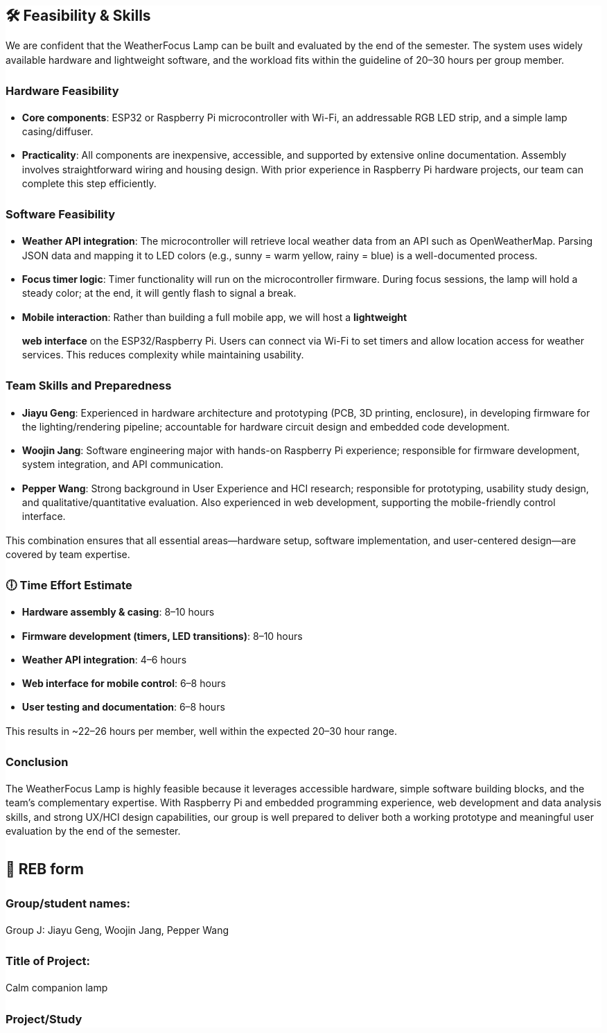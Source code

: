 </p><h2 id="282994d5-280e-80db-b1e6-ce72c8c51baa" class="">🛠️ Feasibility &amp; Skills</h2><p id="282994d5-280e-80c0-a5b5-cac68cc1a292" class="">We are confident that the WeatherFocus Lamp can be built and evaluated by the end of the semester. The system uses widely available hardware and lightweight software, and the workload fits within the guideline of 20–30 hours per group member.</p><h3 id="282994d5-280e-803e-8342-fb6c5f2224c2" class=""><strong>Hardware Feasibility</strong></h3><ul id="282994d5-280e-802d-abc7-f2f77b89db41" class="bulleted-list"><li style="list-style-type:disc"><strong>Core components</strong>: ESP32 or Raspberry Pi microcontroller with Wi-Fi, an addressable RGB LED strip, and a simple lamp casing/diffuser.</li></ul><ul id="282994d5-280e-80a7-9d1f-e3b9a3f2e97a" class="bulleted-list"><li style="list-style-type:disc"><strong>Practicality</strong>: All components are inexpensive, accessible, and supported by extensive online documentation. Assembly involves straightforward wiring and housing design. With prior experience in Raspberry Pi hardware projects, our team can complete this step efficiently.</li></ul><h3 id="282994d5-280e-8078-8a23-cc474a4c7643" class=""><strong>Software Feasibility</strong></h3><ul id="282994d5-280e-801b-9d12-f736fc101f2e" class="bulleted-list"><li style="list-style-type:disc"><strong>Weather API integration</strong>: The microcontroller will retrieve local weather data from an API such as OpenWeatherMap. Parsing JSON data and mapping it to LED colors (e.g., sunny = warm yellow, rainy = blue) is a well-documented process.</li></ul><ul id="282994d5-280e-80f2-9dbf-c8b7a0ba608d" class="bulleted-list"><li style="list-style-type:disc"><strong>Focus timer logic</strong>: Timer functionality will run on the microcontroller firmware. During focus sessions, the lamp will hold a steady color; at the end, it will gently flash to signal a break.</li></ul><ul id="282994d5-280e-8011-9670-d1c1a936e03c" class="bulleted-list"><li style="list-style-type:disc"><strong>Mobile interaction</strong>: Rather than building a full mobile app, we will host a <strong>lightweight</strong><p id="282994d5-280e-8015-98ff-d65cd1662a40" class=""><strong>web interface</strong> on the ESP32/Raspberry Pi. Users can connect via Wi-Fi to set timers and allow location access for weather services. This reduces complexity while maintaining usability.</p></li></ul><h3 id="282994d5-280e-8000-9cdf-cbf8a9ad74ea" class=""><strong>Team Skills and Preparedness</strong></h3><ul id="282994d5-280e-805b-ad4d-d905c926d7cb" class="bulleted-list"><li style="list-style-type:disc"><strong>Jiayu Geng</strong>: Experienced in hardware architecture and prototyping (PCB, 3D printing, enclosure), in developing firmware for the lighting/rendering pipeline; accountable for hardware circuit design and embedded code development.</li></ul><ul id="282994d5-280e-8065-b9a8-dc6b7773b870" class="bulleted-list"><li style="list-style-type:disc"><strong>Woojin Jang</strong>: Software engineering major with hands-on Raspberry Pi experience; responsible for firmware development, system integration, and API communication.</li></ul><ul id="282994d5-280e-809c-a2b6-f0f45ea9359f" class="bulleted-list"><li style="list-style-type:disc"><strong>Pepper Wang</strong>: Strong background in User Experience and HCI research; responsible for prototyping, usability study design, and qualitative/quantitative evaluation. Also experienced in web development, supporting the mobile-friendly control interface.</li></ul><p id="282994d5-280e-80bc-8a0e-c34e123615a4" class="">This combination ensures that all essential areas—hardware setup, software implementation, and user-centered design—are covered by team expertise.</p><h3 id="282994d5-280e-80e9-b58d-f27a166a8fd5" class=""><strong>🕕 Time Effort Estimate</strong></h3><ul id="282994d5-280e-8052-b70a-ce8ebebbcde7" class="bulleted-list"><li style="list-style-type:disc"><strong>Hardware assembly &amp; casing</strong>: 8–10 hours</li></ul><ul id="282994d5-280e-80ab-a959-ff60a56b9197" class="bulleted-list"><li style="list-style-type:disc"><strong>Firmware development (timers, LED transitions)</strong>: 8–10 hours</li></ul><ul id="282994d5-280e-8066-883e-ebe8e471dfc2" class="bulleted-list"><li style="list-style-type:disc"><strong>Weather API integration</strong>: 4–6 hours</li></ul><ul id="282994d5-280e-80f6-b5b9-f7743df589c3" class="bulleted-list"><li style="list-style-type:disc"><strong>Web interface for mobile control</strong>: 6–8 hours</li></ul><ul id="282994d5-280e-80df-93f0-cf470bb8081d" class="bulleted-list"><li style="list-style-type:disc"><strong>User testing and documentation</strong>: 6–8 hours</li></ul><p id="282994d5-280e-8082-b78c-ca02e5d5f7e1" class="">This results in ~22–26 hours per member, well within the expected 20–30 hour range.</p><h3 id="282994d5-280e-803d-8581-e0c688612426" class=""><strong>Conclusion</strong></h3><p id="282994d5-280e-805e-bc75-ce45b5d24567" class="">The WeatherFocus Lamp is highly feasible because it leverages accessible hardware, simple software building blocks, and the team’s complementary expertise. With Raspberry Pi and embedded programming experience, web development and data analysis skills, and strong UX/HCI design capabilities, our group is well prepared to deliver both a working prototype and meaningful user evaluation by the end of the semester.</p><h2 id="282994d5-280e-80b7-b53a-ec6477ecebfb" class=""><strong>🧾 REB form</strong></h2><h3 id="282994d5-280e-801c-8511-ee85e697ba87" class=""><strong>Group/student names:</strong></h3><p id="282994d5-280e-80de-b115-cda9fd9ffc68" class="">Group J: Jiayu Geng, Woojin Jang, Pepper Wang</p><h3 id="282994d5-280e-8025-82f2-eadeb2d8c64a" class=""><strong>Title of Project:</strong></h3><p id="282994d5-280e-808e-9d16-f4006b3209c7" class="">Calm companion lamp</p><h3 id="282994d5-280e-8040-a7a9-f6479b4cca2a" class=""><strong>Project/Study
